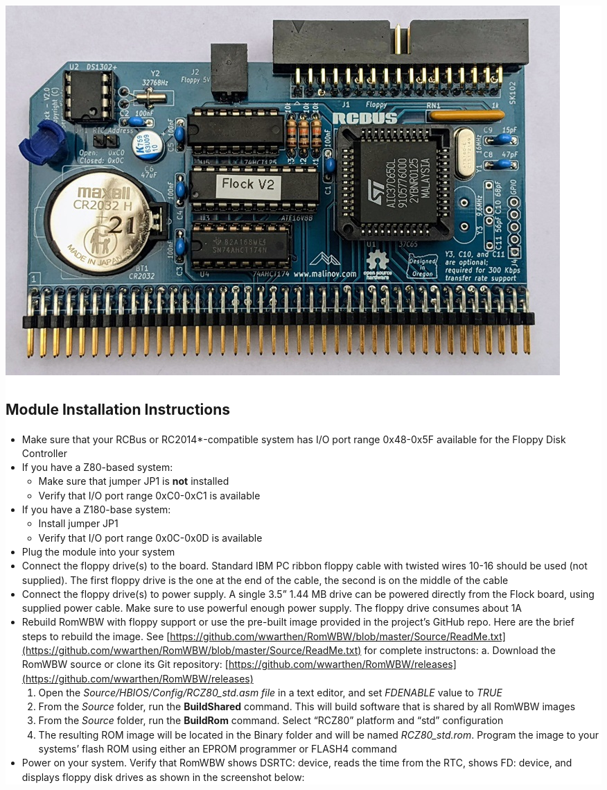 ![Assembled board](images/Flock-V2-Assembled_Board-800px.jpg)

## Module Installation Instructions

* Make sure that your RCBus or RC2014*-compatible system has I/O port range 0x48-0x5F available for the Floppy Disk Controller
* If you have a Z80-based system:
  * Make sure that jumper JP1 is **not** installed
  * Verify that I/O port range 0xC0-0xC1 is available
* If you have a Z180-base system:
  * Install jumper JP1
  * Verify that I/O port range 0x0C-0x0D is available
* Plug the module into your system
* Connect the floppy drive(s) to the board. Standard IBM PC ribbon floppy cable with twisted wires 10-16 should be used (not supplied). The first floppy drive is the one at the end of the cable, the second is on the middle of the cable
* Connect the floppy drive(s) to power supply. A single 3.5” 1.44 MB drive can be powered directly from the Flock board, using supplied power cable. Make sure to use powerful enough power supply. The floppy drive consumes about 1A
* Rebuild RomWBW with floppy support or use the pre-built image provided in the project’s GitHub repo. Here are the brief steps to rebuild the image. See [https://github.com/wwarthen/RomWBW/blob/master/Source/ReadMe.txt](https://github.com/wwarthen/RomWBW/blob/master/Source/ReadMe.txt) for complete instructons:
    a. Download the RomWBW source or clone its Git repository: [https://github.com/wwarthen/RomWBW/releases](https://github.com/wwarthen/RomWBW/releases)
  1. Open the _Source/HBIOS/Config/RCZ80_std.asm file_ in a text editor, and set _FDENABLE_ value to _TRUE_
  2. From the _Source_ folder, run the **BuildShared** command. This will build software that is shared by all RomWBW images
  3. From the _Source_ folder, run the **BuildRom** command. Select “RCZ80” platform and “std” configuration
  4. The resulting ROM image will be located in the Binary folder and will be named _RCZ80_std.rom_. Program the image to your systems’ flash ROM using either an EPROM programmer or FLASH4 command
* Power on your system. Verify that RomWBW shows DSRTC: device, reads the time from the RTC, shows FD: device, and displays floppy disk drives as shown in the screenshot below:
